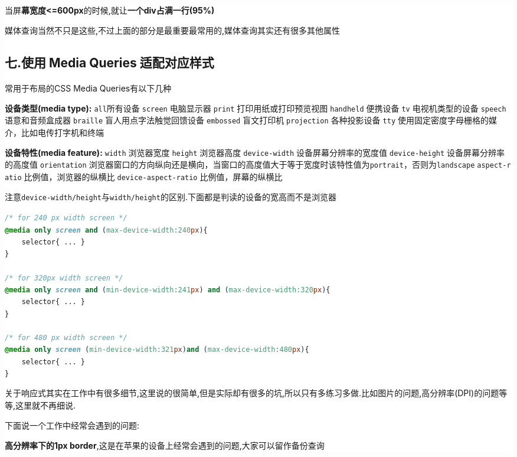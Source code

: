 当屏**幕宽度<=600px**的时候,就让**一个div占满一行(95%)**

媒体查询当然不只是这些,不过上面的部分是最重要最常用的,媒体查询其实还有很多其他属性

## 七.使用 Media Queries 适配对应样式

常用于布局的CSS Media Queries有以下几种

**设备类型(media type):**
`all`所有设备
`screen` 电脑显示器
`print` 打印用纸或打印预览视图
`handheld` 便携设备
`tv` 电视机类型的设备
`speech` 语意和音频盒成器
`braille` 盲人用点字法触觉回馈设备
`embossed` 盲文打印机
`projection` 各种投影设备
`tty` 使用固定密度字母栅格的媒介，比如电传打字机和终端

**设备特性(media feature):**
`width` 浏览器宽度
`height` 浏览器高度
`device-width` 设备屏幕分辨率的宽度值
`device-height` 设备屏幕分辨率的高度值
`orientation` 浏览器窗口的方向纵向还是横向，当窗口的高度值大于等于宽度时该特性值为`portrait`，否则为`landscape`
`aspect-ratio` 比例值，浏览器的纵横比
`device-aspect-ratio` 比例值，屏幕的纵横比

注意`device-width/height`与`width/height`的区别.下面都是判读的设备的宽高而不是浏览器

```css
/* for 240 px width screen */
@media only screen and (max-device-width:240px){
	selector{ ... }
}

/* for 320px width screen */
@media only screen and (min-device-width:241px) and (max-device-width:320px){
	selector{ ... }
}

/* for 480 px width screen */
@media only screen (min-device-width:321px)and (max-device-width:480px){
	selector{ ... }
}
```

关于响应式其实在工作中有很多细节,这里说的很简单,但是实际却有很多的坑,所以只有多练习多做.比如图片的问题,高分辨率(DPI)的问题等等,这里就不再细说.

下面说一个工作中经常会遇到的问题:

**高分辨率下的1px border**,这是在苹果的设备上经常会遇到的问题,大家可以留作备份查询
